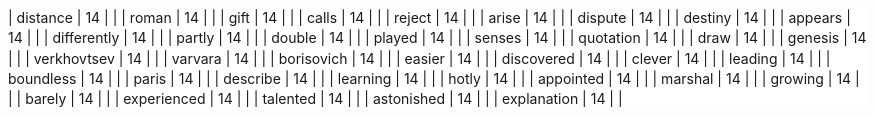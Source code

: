 | distance | 14 | |
| roman | 14 | |
| gift | 14 | |
| calls | 14 | |
| reject | 14 | |
| arise | 14 | |
| dispute | 14 | |
| destiny | 14 | |
| appears | 14 | |
| differently | 14 | |
| partly | 14 | |
| double | 14 | |
| played | 14 | |
| senses | 14 | |
| quotation | 14 | |
| draw | 14 | |
| genesis | 14 | |
| verkhovtsev | 14 | |
| varvara | 14 | |
| borisovich | 14 | |
| easier | 14 | |
| discovered | 14 | |
| clever | 14 | |
| leading | 14 | |
| boundless | 14 | |
| paris | 14 | |
| describe | 14 | |
| learning | 14 | |
| hotly | 14 | |
| appointed | 14 | |
| marshal | 14 | |
| growing | 14 | |
| barely | 14 | |
| experienced | 14 | |
| talented | 14 | |
| astonished | 14 | |
| explanation | 14 | |